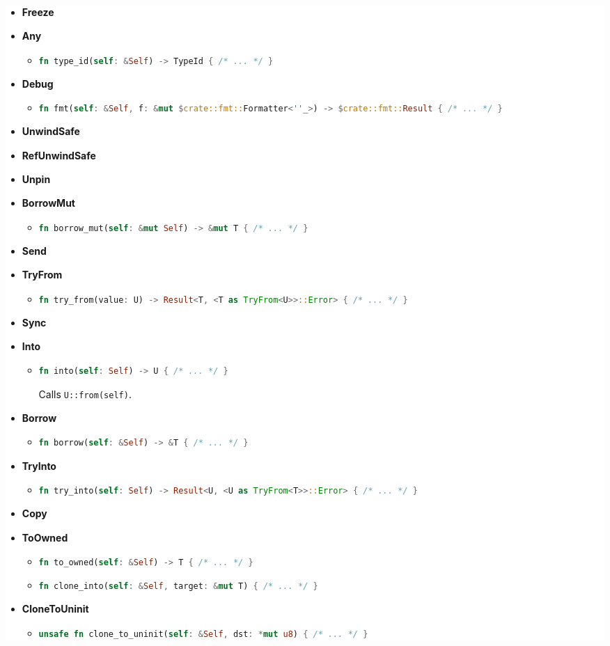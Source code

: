 - **Freeze**
- **Any**
  - ```rust
    fn type_id(self: &Self) -> TypeId { /* ... */ }
    ```

- **Debug**
  - ```rust
    fn fmt(self: &Self, f: &mut $crate::fmt::Formatter<''_>) -> $crate::fmt::Result { /* ... */ }
    ```

- **UnwindSafe**
- **RefUnwindSafe**
- **Unpin**
- **BorrowMut**
  - ```rust
    fn borrow_mut(self: &mut Self) -> &mut T { /* ... */ }
    ```

- **Send**
- **TryFrom**
  - ```rust
    fn try_from(value: U) -> Result<T, <T as TryFrom<U>>::Error> { /* ... */ }
    ```

- **Sync**
- **Into**
  - ```rust
    fn into(self: Self) -> U { /* ... */ }
    ```
    Calls `U::from(self)`.

- **Borrow**
  - ```rust
    fn borrow(self: &Self) -> &T { /* ... */ }
    ```

- **TryInto**
  - ```rust
    fn try_into(self: Self) -> Result<U, <U as TryFrom<T>>::Error> { /* ... */ }
    ```

- **Copy**
- **ToOwned**
  - ```rust
    fn to_owned(self: &Self) -> T { /* ... */ }
    ```

  - ```rust
    fn clone_into(self: &Self, target: &mut T) { /* ... */ }
    ```

- **CloneToUninit**
  - ```rust
    unsafe fn clone_to_uninit(self: &Self, dst: *mut u8) { /* ... */ }
    ```
